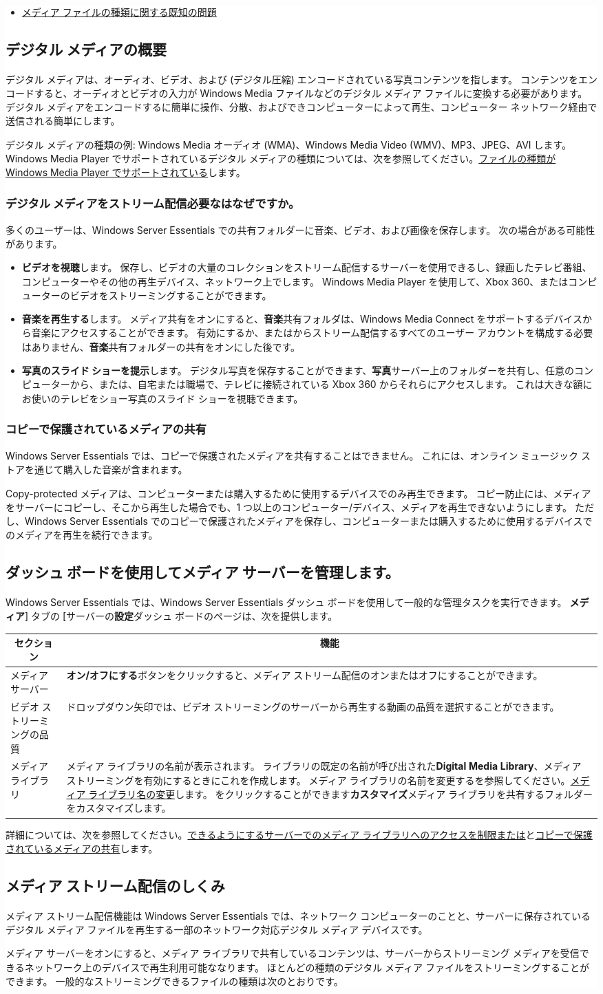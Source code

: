 -   [メディア ファイルの種類に関する既知の問題](Manage-Digital-Media-in-Windows-Server-Essentials.md#BKMK_KnownIssues)  
  
##  <a name="BKMK_1"></a>デジタル メディアの概要  
 デジタル メディアは、オーディオ、ビデオ、および (デジタル圧縮) エンコードされている写真コンテンツを指します。 コンテンツをエンコードすると、オーディオとビデオの入力が Windows Media ファイルなどのデジタル メディア ファイルに変換する必要があります。 デジタル メディアをエンコードするに簡単に操作、分散、およびできコンピューターによって再生、コンピューター ネットワーク経由で送信される簡単にします。  
  
 デジタル メディアの種類の例: Windows Media オーディオ (WMA)、Windows Media Video (WMV)、MP3、JPEG、AVI します。 Windows Media Player でサポートされているデジタル メディアの種類については、次を参照してください。[ファイルの種類が Windows Media Player でサポートされている](https://support.microsoft.com/kb/316992)します。  
  
### <a name="why-would-i-want-to-stream-my-digital-media"></a>デジタル メディアをストリーム配信必要なはなぜですか。  
 多くのユーザーは、Windows Server Essentials での共有フォルダーに音楽、ビデオ、および画像を保存します。 次の場合がある可能性があります。  
  
-   **ビデオを視聴**します。 保存し、ビデオの大量のコレクションをストリーム配信するサーバーを使用できるし、録画したテレビ番組、コンピューターやその他の再生デバイス、ネットワーク上でします。 Windows Media Player を使用して、Xbox 360、またはコンピューターのビデオをストリーミングすることができます。  
  
-   **音楽を再生する**します。 メディア共有をオンにすると、**音楽**共有フォルダは、Windows Media Connect をサポートするデバイスから音楽にアクセスすることができます。 有効にするか、またはからストリーム配信するすべてのユーザー アカウントを構成する必要はありません、**音楽**共有フォルダーの共有をオンにした後です。  
  
-   **写真のスライド ショーを提示**します。 デジタル写真を保存することができます、**写真**サーバー上のフォルダーを共有し、任意のコンピューターから、または、自宅または職場で、テレビに接続されている Xbox 360 からそれらにアクセスします。 これは大きな額にお使いのテレビをショー写真のスライド ショーを視聴できます。  
  
###  <a name="BKMK_1.5"></a>コピーで保護されているメディアの共有  
  Windows Server Essentials では、コピーで保護されたメディアを共有することはできません。 これには、オンライン ミュージック ストアを通じて購入した音楽が含まれます。  
  
 Copy-protected メディアは、コンピューターまたは購入するために使用するデバイスでのみ再生できます。 コピー防止には、メディアをサーバーにコピーし、そこから再生した場合でも、1 つ以上のコンピューター/デバイス、メディアを再生できないようにします。 ただし、Windows Server Essentials でのコピーで保護されたメディアを保存し、コンピューターまたは購入するために使用するデバイスでのメディアを再生を続行できます。  
  
##  <a name="BKMK_2"></a>ダッシュ ボードを使用してメディア サーバーを管理します。  
  Windows Server Essentials では、Windows Server Essentials ダッシュ ボードを使用して一般的な管理タスクを実行できます。 **メディア**] タブの [サーバーの**設定**ダッシュ ボードのページは、次を提供します。  
  
|セクション|機能|  
|-------------|-------------------|  
|メディア サーバー|**オン/オフにする**ボタンをクリックすると、メディア ストリーム配信のオンまたはオフにすることができます。|  
|ビデオ ストリーミングの品質|ドロップダウン矢印では、ビデオ ストリーミングのサーバーから再生する動画の品質を選択することができます。|  
|メディア ライブラリ|メディア ライブラリの名前が表示されます。 ライブラリの既定の名前が呼び出された**Digital Media Library**、メディア ストリーミングを有効にするときにこれを作成します。 メディア ライブラリの名前を変更するを参照してください。[メディア ライブラリ名の変更](Manage-Digital-Media-in-Windows-Server-Essentials.md#BKMK_8)します。 をクリックすることができます**カスタマイズ**メディア ライブラリを共有するフォルダーをカスタマイズします。|  
  
 詳細については、次を参照してください。[できるようにするサーバーでのメディア ライブラリへのアクセスを制限または](Manage-Digital-Media-in-Windows-Server-Essentials.md#BKMK_6)と[コピーで保護されているメディアの共有](Manage-Digital-Media-in-Windows-Server-Essentials.md#BKMK_1.5)します。  
  
##  <a name="BKMK_3"></a>メディア ストリーム配信のしくみ  
 メディア ストリーム配信機能は Windows Server Essentials では、ネットワーク コンピューターのことと、サーバーに保存されているデジタル メディア ファイルを再生する一部のネットワーク対応デジタル メディア デバイスです。  
  
 メディア サーバーをオンにすると、メディア ライブラリで共有しているコンテンツは、サーバーからストリーミング メディアを受信できるネットワーク上のデバイスで再生利用可能ななります。 ほとんどの種類のデジタル メディア ファイルをストリーミングすることができます。 一般的なストリーミングできるファイルの種類は次のとおりです。  
  
